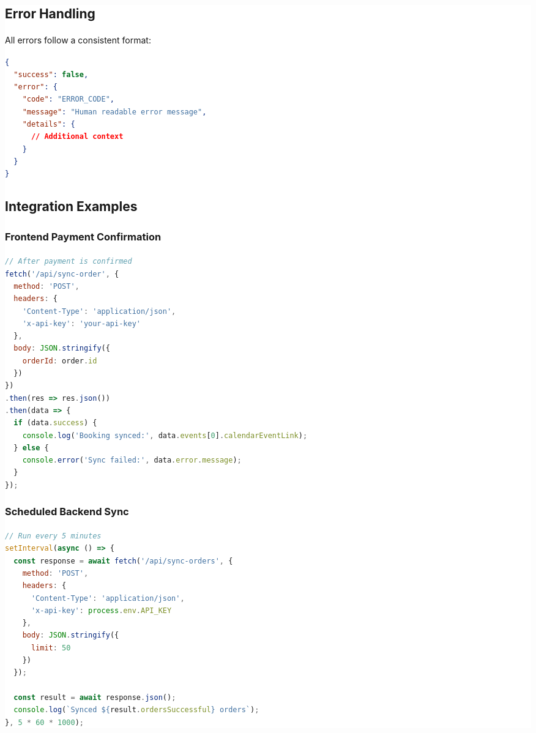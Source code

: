 ## Error Handling

All errors follow a consistent format:

```json
{
  "success": false,
  "error": {
    "code": "ERROR_CODE",
    "message": "Human readable error message",
    "details": {
      // Additional context
    }
  }
}
```

## Integration Examples

### Frontend Payment Confirmation
```javascript
// After payment is confirmed
fetch('/api/sync-order', {
  method: 'POST',
  headers: {
    'Content-Type': 'application/json',
    'x-api-key': 'your-api-key'
  },
  body: JSON.stringify({
    orderId: order.id
  })
})
.then(res => res.json())
.then(data => {
  if (data.success) {
    console.log('Booking synced:', data.events[0].calendarEventLink);
  } else {
    console.error('Sync failed:', data.error.message);
  }
});
```

### Scheduled Backend Sync
```javascript
// Run every 5 minutes
setInterval(async () => {
  const response = await fetch('/api/sync-orders', {
    method: 'POST',
    headers: {
      'Content-Type': 'application/json',
      'x-api-key': process.env.API_KEY
    },
    body: JSON.stringify({
      limit: 50
    })
  });
  
  const result = await response.json();
  console.log(`Synced ${result.ordersSuccessful} orders`);
}, 5 * 60 * 1000);
```